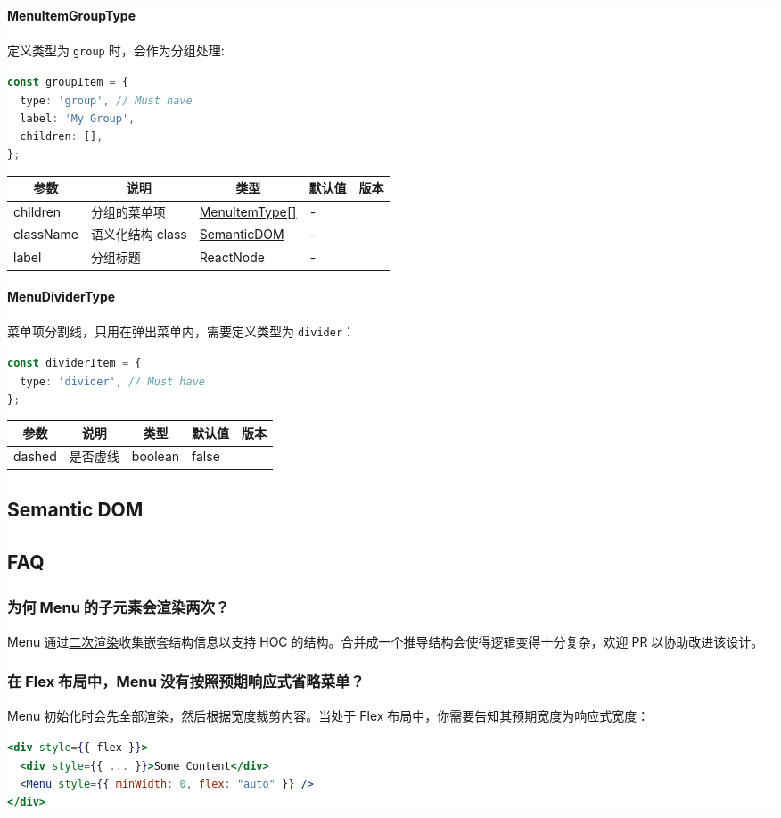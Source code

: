#### MenuItemGroupType

定义类型为 `group` 时，会作为分组处理:

```ts
const groupItem = {
  type: 'group', // Must have
  label: 'My Group',
  children: [],
};
```

| 参数      | 说明             | 类型                              | 默认值 | 版本 |
| --------- | ---------------- | --------------------------------- | ------ | ---- |
| children  | 分组的菜单项     | [MenuItemType\[\]](#menuitemtype) | -      |      |
| className | 语义化结构 class | [SemanticDOM](#semantic-dom)      | -      |      |
| label     | 分组标题         | ReactNode                         | -      |      |

#### MenuDividerType

菜单项分割线，只用在弹出菜单内，需要定义类型为 `divider`：

```ts
const dividerItem = {
  type: 'divider', // Must have
};
```

| 参数   | 说明     | 类型    | 默认值 | 版本 |
| ------ | -------- | ------- | ------ | ---- |
| dashed | 是否虚线 | boolean | false  |      |

## Semantic DOM

<code src="./demo/_semantic.tsx" simplify></code>

## FAQ

### 为何 Menu 的子元素会渲染两次？

Menu 通过[二次渲染](https://github.com/react-component/menu/blob/f4684514096d6b7123339cbe72e7b0f68db0bce2/src/Menu.tsx#L543)收集嵌套结构信息以支持 HOC 的结构。合并成一个推导结构会使得逻辑变得十分复杂，欢迎 PR 以协助改进该设计。

### 在 Flex 布局中，Menu 没有按照预期响应式省略菜单？

Menu 初始化时会先全部渲染，然后根据宽度裁剪内容。当处于 Flex 布局中，你需要告知其预期宽度为响应式宽度：

```jsx
<div style={{ flex }}>
  <div style={{ ... }}>Some Content</div>
  <Menu style={{ minWidth: 0, flex: "auto" }} />
</div>
```
